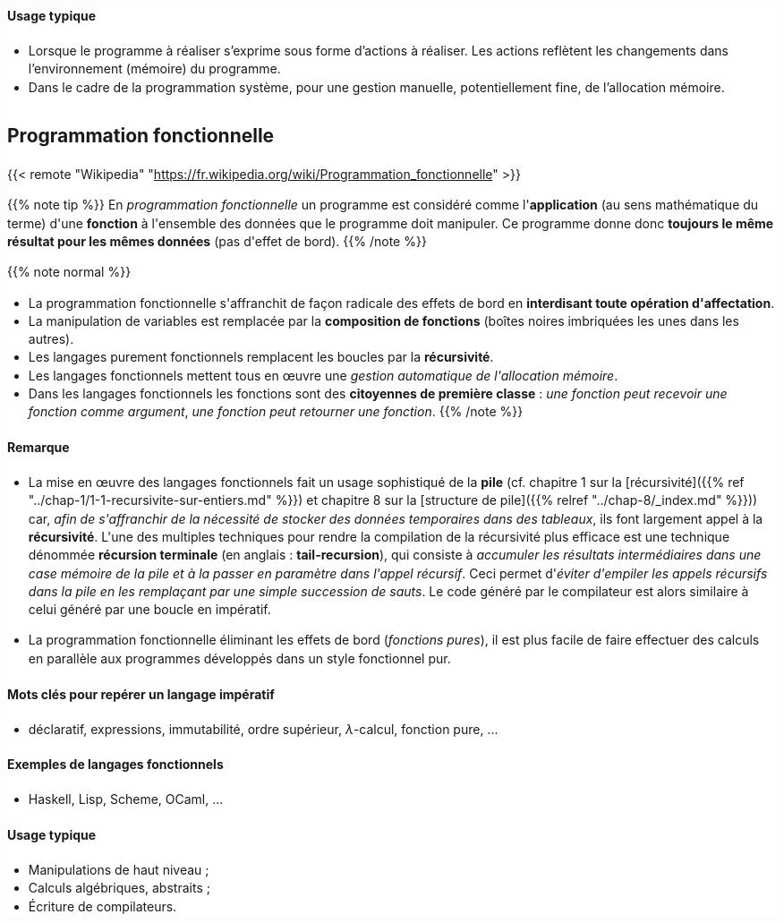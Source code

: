 #### Usage typique
- Lorsque le programme à réaliser s’exprime sous forme d’actions à réaliser. Les actions reflètent les changements dans l’environnement (mémoire) du programme.
- Dans le cadre de la programmation système, pour une gestion manuelle, potentiellement fine, de l’allocation mémoire.

## Programmation fonctionnelle 
{{< remote "Wikipedia" "https://fr.wikipedia.org/wiki/Programmation_fonctionnelle" >}}

{{% note tip %}}
En *programmation fonctionnelle* un programme est considéré comme l'**application** (au sens mathématique du terme) d'une **fonction** à l'ensemble des données que le programme doit manipuler. Ce programme donne donc **toujours le même résultat pour les mêmes données** (pas d'effet de bord).
{{% /note %}}

{{% note normal %}}
- La programmation fonctionnelle s'affranchit de façon radicale des effets de bord en **interdisant toute opération d'affectation**. 
- La manipulation de variables est remplacée par la **composition de fonctions** (boîtes noires imbriquées les unes dans les autres).
- Les langages purement fonctionnels remplacent les boucles par la **récursivité**.
- Les langages fonctionnels mettent tous en œuvre une *gestion automatique de l'allocation mémoire*.
- Dans les langages fonctionnels les fonctions sont des **citoyennes de première classe**&nbsp;: *une fonction peut recevoir une fonction comme argument*, *une fonction peut retourner une fonction*.
{{% /note %}}

#### Remarque
- La mise en œuvre des langages fonctionnels fait un usage sophistiqué de la **pile** (cf. chapitre 1 sur la [récursivité]({{% ref "../chap-1/1-1-recursivite-sur-entiers.md" %}}) et chapitre 8 sur la [structure de pile]({{% relref "../chap-8/_index.md" %}})) car, *afin de s'affranchir de la nécessité de stocker des données temporaires dans des tableaux*, ils font largement appel à la **récursivité**. L'une des multiples techniques pour rendre la compilation de la récursivité plus efficace est une technique dénommée **récursion terminale** (en anglais&nbsp;: **tail-recursion**), qui consiste à *accumuler les résultats intermédiaires dans une case mémoire de la pile et à la passer en paramètre dans l'appel récursif*. Ceci permet d'*éviter d'empiler les appels récursifs dans la pile en les remplaçant par une simple succession de sauts*. Le code généré par le compilateur est alors similaire à celui généré par une boucle en impératif.

- La programmation fonctionnelle éliminant les effets de bord (*fonctions pures*), il est plus facile de faire effectuer des calculs en parallèle aux programmes développés dans un style fonctionnel pur.

#### Mots clés pour repérer un langage impératif
- déclaratif, expressions, immutabilité, ordre supérieur, $\lambda$-calcul, fonction pure, ...

#### Exemples de langages fonctionnels
- Haskell, Lisp, Scheme, OCaml, ...

#### Usage typique
- Manipulations de haut niveau&nbsp;;
- Calculs algébriques, abstraits&nbsp;; 
- Écriture de compilateurs.
